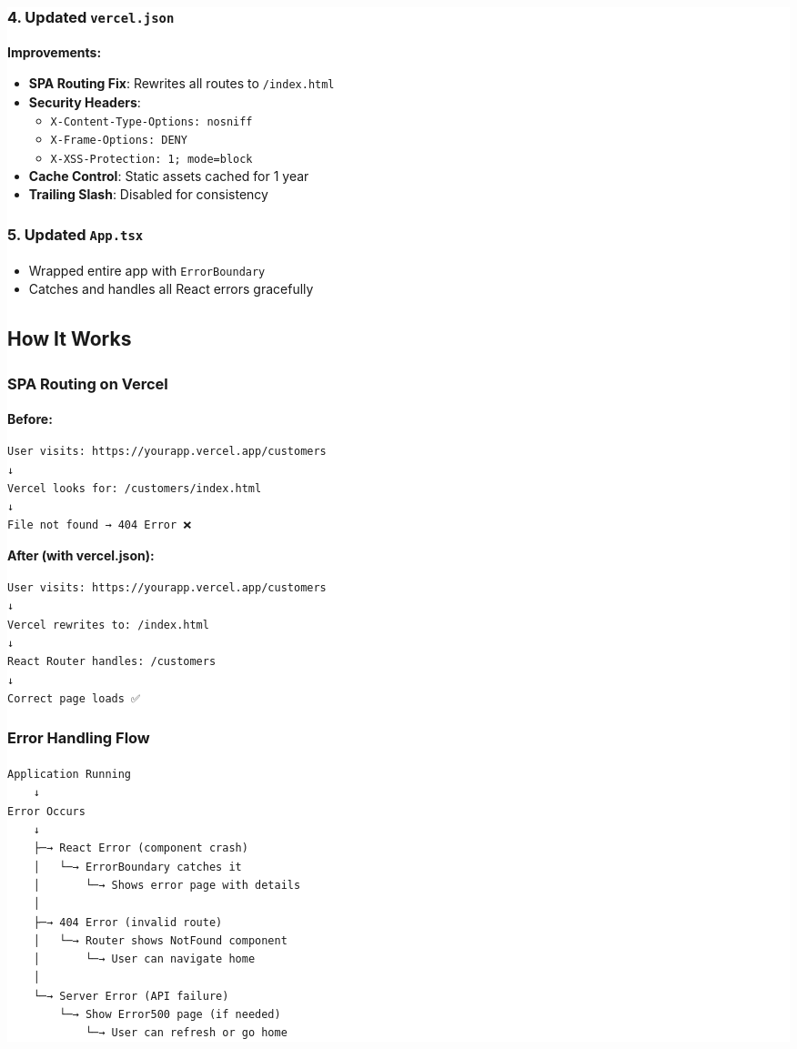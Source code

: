 ### 4. **Updated `vercel.json`**
**Improvements:**
- **SPA Routing Fix**: Rewrites all routes to `/index.html`
- **Security Headers**:
  - `X-Content-Type-Options: nosniff`
  - `X-Frame-Options: DENY`
  - `X-XSS-Protection: 1; mode=block`
- **Cache Control**: Static assets cached for 1 year
- **Trailing Slash**: Disabled for consistency

### 5. **Updated `App.tsx`**
- Wrapped entire app with `ErrorBoundary`
- Catches and handles all React errors gracefully

## How It Works

### SPA Routing on Vercel

**Before:**
```
User visits: https://yourapp.vercel.app/customers
↓
Vercel looks for: /customers/index.html
↓
File not found → 404 Error ❌
```

**After (with vercel.json):**
```
User visits: https://yourapp.vercel.app/customers
↓
Vercel rewrites to: /index.html
↓
React Router handles: /customers
↓
Correct page loads ✅
```

### Error Handling Flow

```
Application Running
    ↓
Error Occurs
    ↓
    ├─→ React Error (component crash)
    │   └─→ ErrorBoundary catches it
    │       └─→ Shows error page with details
    │
    ├─→ 404 Error (invalid route)
    │   └─→ Router shows NotFound component
    │       └─→ User can navigate home
    │
    └─→ Server Error (API failure)
        └─→ Show Error500 page (if needed)
            └─→ User can refresh or go home
```
